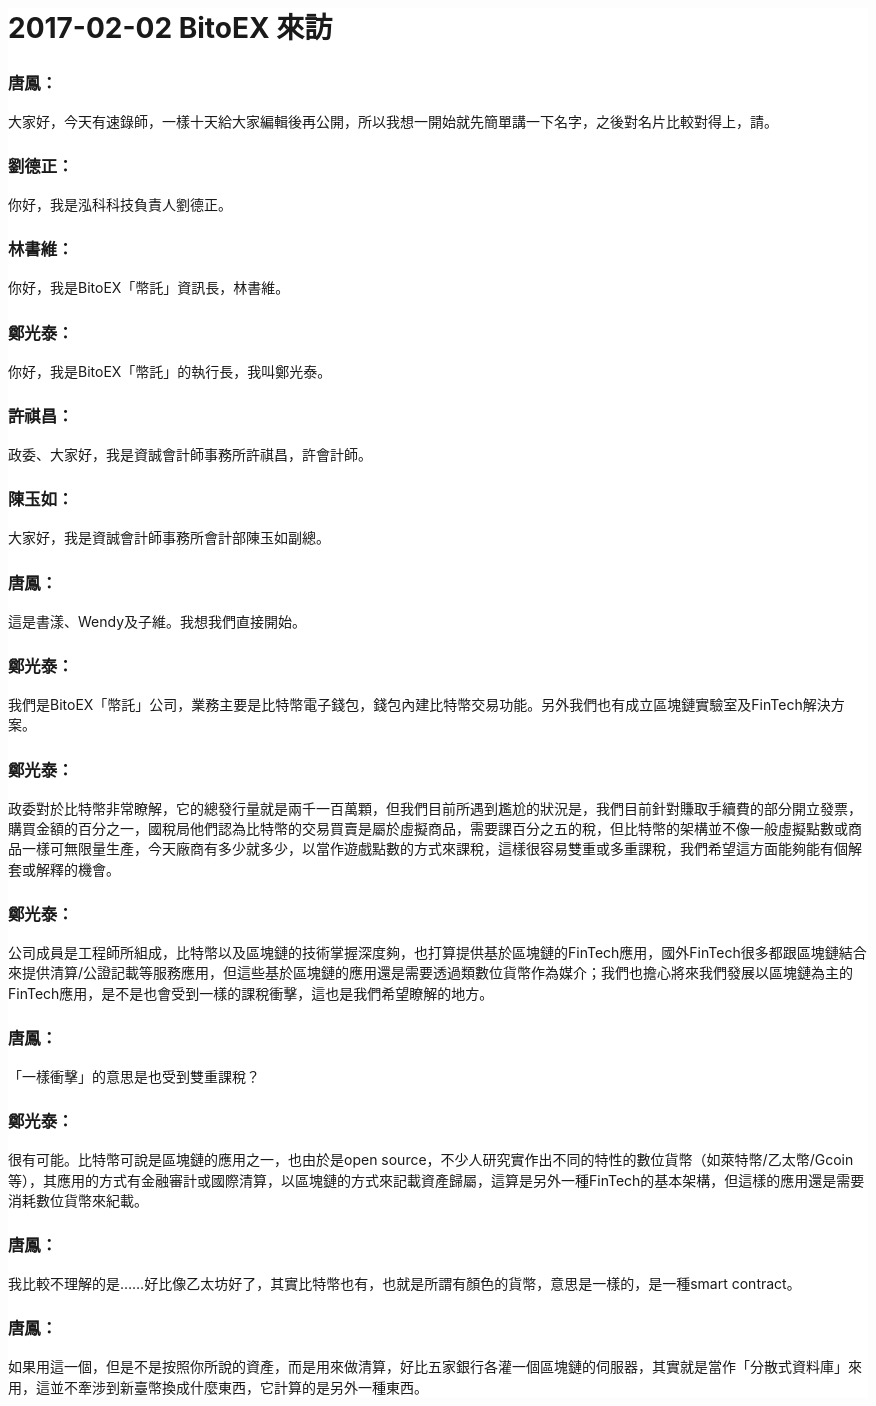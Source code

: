 # 2017-02-02 BitoEX 來訪

### 唐鳳：
大家好，今天有速錄師，一樣十天給大家編輯後再公開，所以我想一開始就先簡單講一下名字，之後對名片比較對得上，請。

### 劉德正：
你好，我是泓科科技負責人劉德正。

### 林書維：
你好，我是BitoEX「幣託」資訊長，林書維。

### 鄭光泰：
你好，我是BitoEX「幣託」的執行長，我叫鄭光泰。

### 許祺昌：
政委、大家好，我是資誠會計師事務所許祺昌，許會計師。

### 陳玉如：
大家好，我是資誠會計師事務所會計部陳玉如副總。

### 唐鳳：
這是書漾、Wendy及子維。我想我們直接開始。

### 鄭光泰：
我們是BitoEX「幣託」公司，業務主要是比特幣電子錢包，錢包內建比特幣交易功能。另外我們也有成立區塊鏈實驗室及FinTech解決方案。

### 鄭光泰：
政委對於比特幣非常瞭解，它的總發行量就是兩千一百萬顆，但我們目前所遇到尷尬的狀況是，我們目前針對賺取手續費的部分開立發票，購買金額的百分之一，國稅局他們認為比特幣的交易買賣是屬於虛擬商品，需要課百分之五的稅，但比特幣的架構並不像一般虛擬點數或商品一樣可無限量生產，今天廠商有多少就多少，以當作遊戲點數的方式來課稅，這樣很容易雙重或多重課稅，我們希望這方面能夠能有個解套或解釋的機會。

### 鄭光泰：
公司成員是工程師所組成，比特幣以及區塊鏈的技術掌握深度夠，也打算提供基於區塊鏈的FinTech應用，國外FinTech很多都跟區塊鏈結合來提供清算/公證記載等服務應用，但這些基於區塊鏈的應用還是需要透過類數位貨幣作為媒介；我們也擔心將來我們發展以區塊鏈為主的FinTech應用，是不是也會受到一樣的課稅衝擊，這也是我們希望瞭解的地方。

### 唐鳳：
「一樣衝擊」的意思是也受到雙重課稅？

### 鄭光泰：
很有可能。比特幣可說是區塊鏈的應用之一，也由於是open source，不少人研究實作出不同的特性的數位貨幣（如萊特幣/乙太幣/Gcoin等），其應用的方式有金融審計或國際清算，以區塊鏈的方式來記載資產歸屬，這算是另外一種FinTech的基本架構，但這樣的應用還是需要消耗數位貨幣來紀載。

### 唐鳳：
我比較不理解的是……好比像乙太坊好了，其實比特幣也有，也就是所謂有顏色的貨幣，意思是一樣的，是一種smart contract。

### 唐鳳：
如果用這一個，但是不是按照你所說的資產，而是用來做清算，好比五家銀行各灌一個區塊鏈的伺服器，其實就是當作「分散式資料庫」來用，這並不牽涉到新臺幣換成什麼東西，它計算的是另外一種東西。
